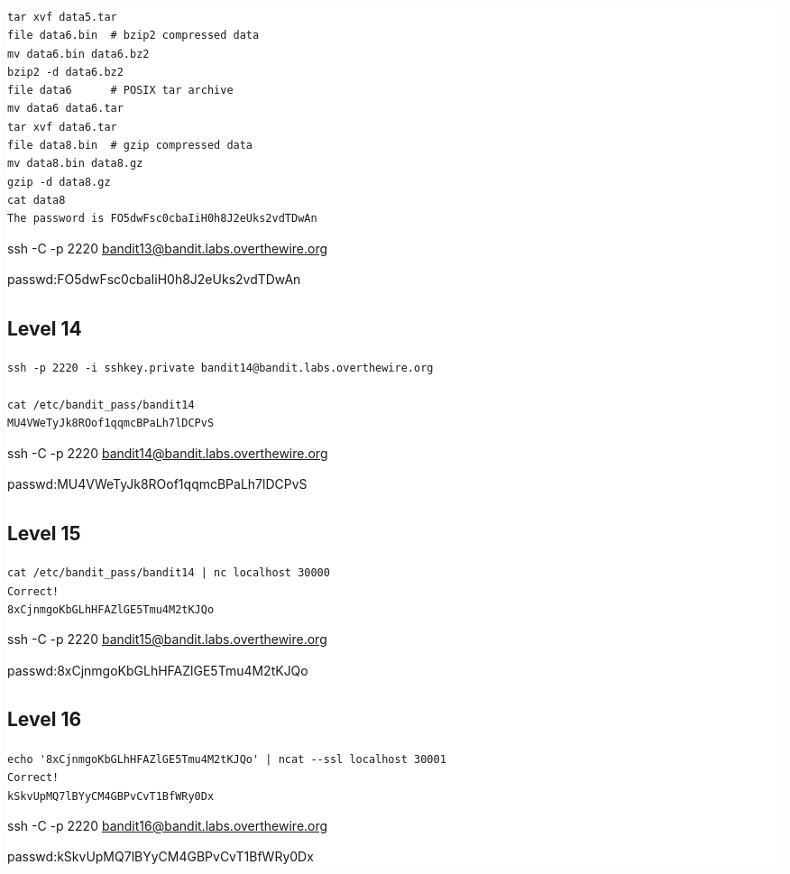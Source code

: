 ```
tar xvf data5.tar
file data6.bin  # bzip2 compressed data
mv data6.bin data6.bz2
bzip2 -d data6.bz2
file data6      # POSIX tar archive
mv data6 data6.tar
tar xvf data6.tar
file data8.bin  # gzip compressed data
mv data8.bin data8.gz
gzip -d data8.gz
cat data8
The password is FO5dwFsc0cbaIiH0h8J2eUks2vdTDwAn
```

ssh -C -p 2220 bandit13@bandit.labs.overthewire.org

passwd:FO5dwFsc0cbaIiH0h8J2eUks2vdTDwAn

## Level 14

```
ssh -p 2220 -i sshkey.private bandit14@bandit.labs.overthewire.org

cat /etc/bandit_pass/bandit14
MU4VWeTyJk8ROof1qqmcBPaLh7lDCPvS
```

ssh -C -p 2220 bandit14@bandit.labs.overthewire.org

passwd:MU4VWeTyJk8ROof1qqmcBPaLh7lDCPvS

## Level 15

```
cat /etc/bandit_pass/bandit14 | nc localhost 30000
Correct!
8xCjnmgoKbGLhHFAZlGE5Tmu4M2tKJQo
```

ssh -C -p 2220 bandit15@bandit.labs.overthewire.org

passwd:8xCjnmgoKbGLhHFAZlGE5Tmu4M2tKJQo

## Level 16

```
echo '8xCjnmgoKbGLhHFAZlGE5Tmu4M2tKJQo' | ncat --ssl localhost 30001
Correct!
kSkvUpMQ7lBYyCM4GBPvCvT1BfWRy0Dx
```

ssh -C -p 2220 bandit16@bandit.labs.overthewire.org

passwd:kSkvUpMQ7lBYyCM4GBPvCvT1BfWRy0Dx
